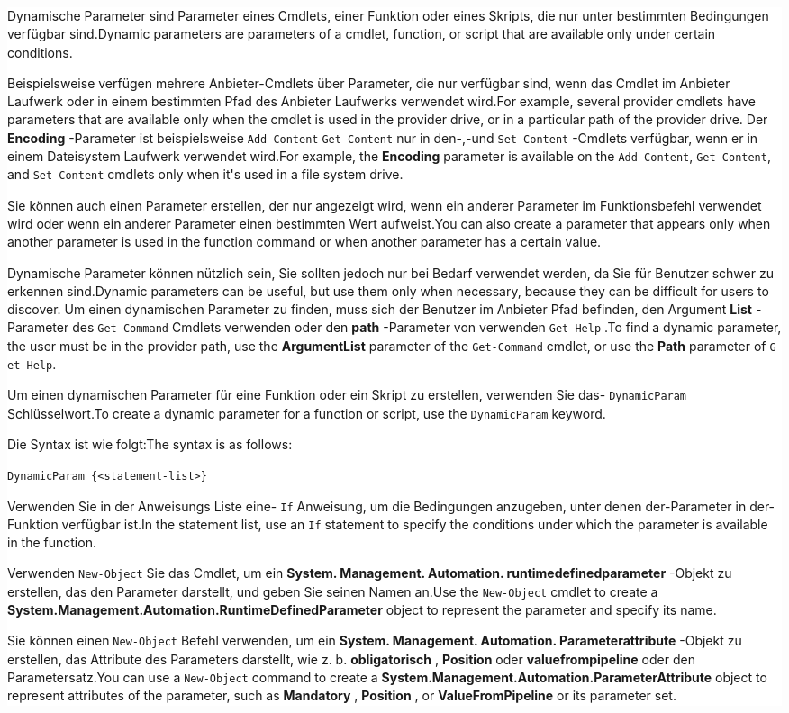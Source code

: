 <span data-ttu-id="041a8-308">Dynamische Parameter sind Parameter eines Cmdlets, einer Funktion oder eines Skripts, die nur unter bestimmten Bedingungen verfügbar sind.</span><span class="sxs-lookup"><span data-stu-id="041a8-308">Dynamic parameters are parameters of a cmdlet, function, or script that are available only under certain conditions.</span></span>

<span data-ttu-id="041a8-309">Beispielsweise verfügen mehrere Anbieter-Cmdlets über Parameter, die nur verfügbar sind, wenn das Cmdlet im Anbieter Laufwerk oder in einem bestimmten Pfad des Anbieter Laufwerks verwendet wird.</span><span class="sxs-lookup"><span data-stu-id="041a8-309">For example, several provider cmdlets have parameters that are available only when the cmdlet is used in the provider drive, or in a particular path of the provider drive.</span></span> <span data-ttu-id="041a8-310">Der **Encoding** -Parameter ist beispielsweise `Add-Content` `Get-Content` nur in den-,-und `Set-Content` -Cmdlets verfügbar, wenn er in einem Dateisystem Laufwerk verwendet wird.</span><span class="sxs-lookup"><span data-stu-id="041a8-310">For example, the **Encoding** parameter is available on the `Add-Content`, `Get-Content`, and `Set-Content` cmdlets only when it's used in a file system drive.</span></span>

<span data-ttu-id="041a8-311">Sie können auch einen Parameter erstellen, der nur angezeigt wird, wenn ein anderer Parameter im Funktionsbefehl verwendet wird oder wenn ein anderer Parameter einen bestimmten Wert aufweist.</span><span class="sxs-lookup"><span data-stu-id="041a8-311">You can also create a parameter that appears only when another parameter is used in the function command or when another parameter has a certain value.</span></span>

<span data-ttu-id="041a8-312">Dynamische Parameter können nützlich sein, Sie sollten jedoch nur bei Bedarf verwendet werden, da Sie für Benutzer schwer zu erkennen sind.</span><span class="sxs-lookup"><span data-stu-id="041a8-312">Dynamic parameters can be useful, but use them only when necessary, because they can be difficult for users to discover.</span></span> <span data-ttu-id="041a8-313">Um einen dynamischen Parameter zu finden, muss sich der Benutzer im Anbieter Pfad befinden, den Argument **List** -Parameter des `Get-Command` Cmdlets verwenden oder den **path** -Parameter von verwenden `Get-Help` .</span><span class="sxs-lookup"><span data-stu-id="041a8-313">To find a dynamic parameter, the user must be in the provider path, use the **ArgumentList** parameter of the `Get-Command` cmdlet, or use the **Path** parameter of `Get-Help`.</span></span>

<span data-ttu-id="041a8-314">Um einen dynamischen Parameter für eine Funktion oder ein Skript zu erstellen, verwenden Sie das- `DynamicParam` Schlüsselwort.</span><span class="sxs-lookup"><span data-stu-id="041a8-314">To create a dynamic parameter for a function or script, use the `DynamicParam` keyword.</span></span>

<span data-ttu-id="041a8-315">Die Syntax ist wie folgt:</span><span class="sxs-lookup"><span data-stu-id="041a8-315">The syntax is as follows:</span></span>

`DynamicParam {<statement-list>}`

<span data-ttu-id="041a8-316">Verwenden Sie in der Anweisungs Liste eine- `If` Anweisung, um die Bedingungen anzugeben, unter denen der-Parameter in der-Funktion verfügbar ist.</span><span class="sxs-lookup"><span data-stu-id="041a8-316">In the statement list, use an `If` statement to specify the conditions under which the parameter is available in the function.</span></span>

<span data-ttu-id="041a8-317">Verwenden `New-Object` Sie das Cmdlet, um ein **System. Management. Automation. runtimedefinedparameter** -Objekt zu erstellen, das den Parameter darstellt, und geben Sie seinen Namen an.</span><span class="sxs-lookup"><span data-stu-id="041a8-317">Use the `New-Object` cmdlet to create a **System.Management.Automation.RuntimeDefinedParameter** object to represent the parameter and specify its name.</span></span>

<span data-ttu-id="041a8-318">Sie können einen `New-Object` Befehl verwenden, um ein **System. Management. Automation. Parameterattribute** -Objekt zu erstellen, das Attribute des Parameters darstellt, wie z. b. **obligatorisch** , **Position** oder **valuefrompipeline** oder den Parametersatz.</span><span class="sxs-lookup"><span data-stu-id="041a8-318">You can use a `New-Object` command to create a **System.Management.Automation.ParameterAttribute** object to represent attributes of the parameter, such as **Mandatory** , **Position** , or **ValueFromPipeline** or its parameter set.</span></span>
